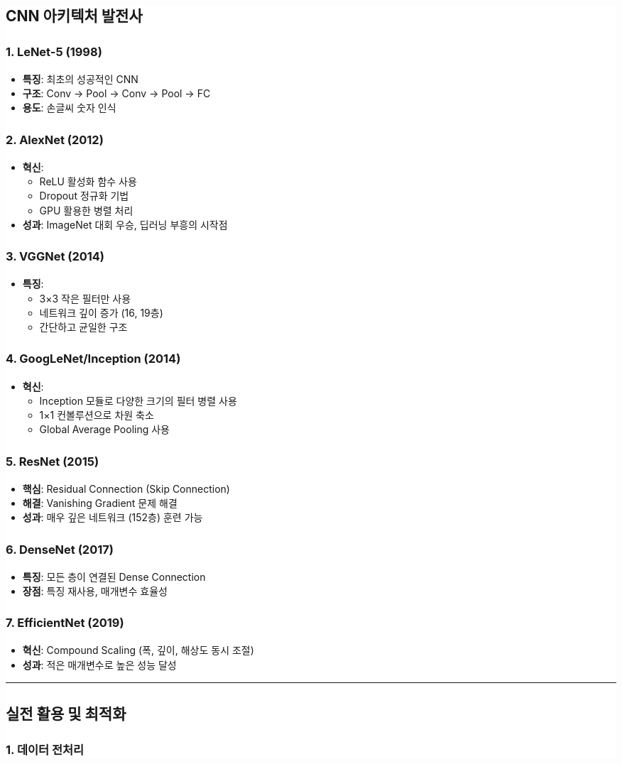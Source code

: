
## CNN 아키텍처 발전사

### 1. LeNet-5 (1998)

- **특징**: 최초의 성공적인 CNN
- **구조**: Conv → Pool → Conv → Pool → FC
- **용도**: 손글씨 숫자 인식

### 2. AlexNet (2012)

- **혁신**:
    - ReLU 활성화 함수 사용
    - Dropout 정규화 기법
    - GPU 활용한 병렬 처리
- **성과**: ImageNet 대회 우승, 딥러닝 부흥의 시작점

### 3. VGGNet (2014)

- **특징**:
    - 3×3 작은 필터만 사용
    - 네트워크 깊이 증가 (16, 19층)
    - 간단하고 균일한 구조

### 4. GoogLeNet/Inception (2014)

- **혁신**:
    - Inception 모듈로 다양한 크기의 필터 병렬 사용
    - 1×1 컨볼루션으로 차원 축소
    - Global Average Pooling 사용

### 5. ResNet (2015)

- **핵심**: Residual Connection (Skip Connection)
- **해결**: Vanishing Gradient 문제 해결
- **성과**: 매우 깊은 네트워크 (152층) 훈련 가능

### 6. DenseNet (2017)

- **특징**: 모든 층이 연결된 Dense Connection
- **장점**: 특징 재사용, 매개변수 효율성

### 7. EfficientNet (2019)

- **혁신**: Compound Scaling (폭, 깊이, 해상도 동시 조절)
- **성과**: 적은 매개변수로 높은 성능 달성

---

## 실전 활용 및 최적화

### 1. 데이터 전처리
